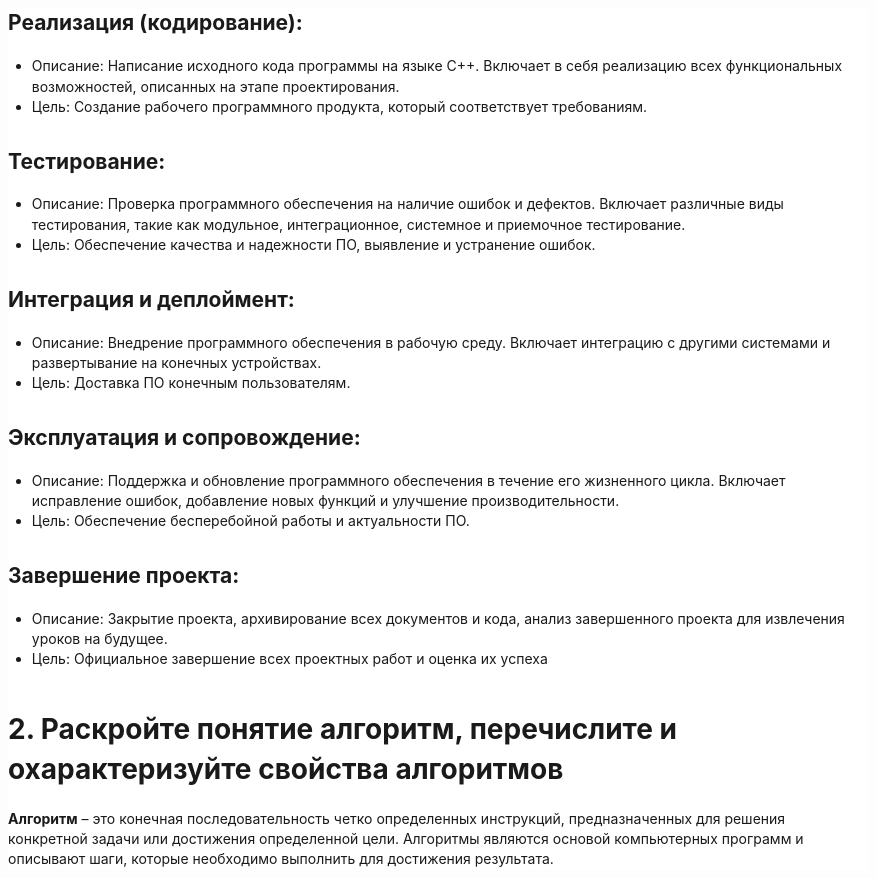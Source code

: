 
<a id="org9042dee"></a>

## Реализация (кодирование):

-   Описание: Написание исходного кода программы на языке C++. Включает в себя реализацию всех функциональных возможностей, описанных на этапе проектирования.
-   Цель: Создание рабочего программного продукта, который соответствует требованиям.


<a id="org2cb9a42"></a>

## Тестирование:

-   Описание: Проверка программного обеспечения на наличие ошибок и дефектов. Включает различные виды тестирования, такие как модульное, интеграционное, системное и приемочное тестирование.
-   Цель: Обеспечение качества и надежности ПО, выявление и устранение ошибок.


<a id="org81f10a0"></a>

## Интеграция и деплоймент:

-   Описание: Внедрение программного обеспечения в рабочую среду. Включает интеграцию с другими системами и развертывание на конечных устройствах.
-   Цель: Доставка ПО конечным пользователям.


<a id="org56f3837"></a>

## Эксплуатация и сопровождение:

-   Описание: Поддержка и обновление программного обеспечения в течение его жизненного цикла. Включает исправление ошибок, добавление новых функций и улучшение производительности.
-   Цель: Обеспечение бесперебойной работы и актуальности ПО.


<a id="orgda165c4"></a>

## Завершение проекта:

-   Описание: Закрытие проекта, архивирование всех документов и кода, анализ завершенного проекта для извлечения уроков на будущее.
-   Цель: Официальное завершение всех проектных работ и оценка их успеха


<a id="org2c3cb83"></a>

# 2. Раскройте понятие алгоритм, перечислите и охарактеризуйте свойства алгоритмов

**Алгоритм** – это конечная последовательность четко определенных инструкций, предназначенных для решения конкретной задачи или достижения определенной цели. Алгоритмы являются основой компьютерных программ и описывают шаги, которые необходимо выполнить для достижения результата.
